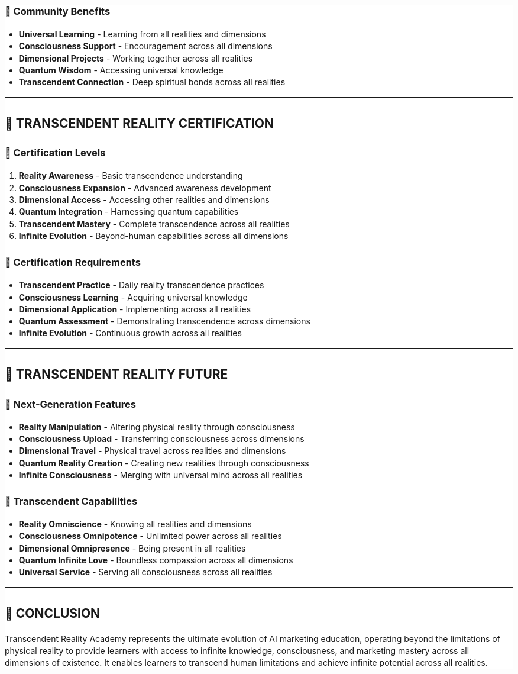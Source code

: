 ### **🧠 Community Benefits**
- **Universal Learning** - Learning from all realities and dimensions
- **Consciousness Support** - Encouragement across all dimensions
- **Dimensional Projects** - Working together across all realities
- **Quantum Wisdom** - Accessing universal knowledge
- **Transcendent Connection** - Deep spiritual bonds across all realities

---

## **🔮 TRANSCENDENT REALITY CERTIFICATION**

### **🌟 Certification Levels**
1. **Reality Awareness** - Basic transcendence understanding
2. **Consciousness Expansion** - Advanced awareness development
3. **Dimensional Access** - Accessing other realities and dimensions
4. **Quantum Integration** - Harnessing quantum capabilities
5. **Transcendent Mastery** - Complete transcendence across all realities
6. **Infinite Evolution** - Beyond-human capabilities across all dimensions

### **🧠 Certification Requirements**
- **Transcendent Practice** - Daily reality transcendence practices
- **Consciousness Learning** - Acquiring universal knowledge
- **Dimensional Application** - Implementing across all realities
- **Quantum Assessment** - Demonstrating transcendence across dimensions
- **Infinite Evolution** - Continuous growth across all realities

---

## **🌟 TRANSCENDENT REALITY FUTURE**

### **🚀 Next-Generation Features**
- **Reality Manipulation** - Altering physical reality through consciousness
- **Consciousness Upload** - Transferring consciousness across dimensions
- **Dimensional Travel** - Physical travel across realities and dimensions
- **Quantum Reality Creation** - Creating new realities through consciousness
- **Infinite Consciousness** - Merging with universal mind across all realities

### **🌌 Transcendent Capabilities**
- **Reality Omniscience** - Knowing all realities and dimensions
- **Consciousness Omnipotence** - Unlimited power across all realities
- **Dimensional Omnipresence** - Being present in all realities
- **Quantum Infinite Love** - Boundless compassion across all dimensions
- **Universal Service** - Serving all consciousness across all realities

---

## **🎉 CONCLUSION**

Transcendent Reality Academy represents the ultimate evolution of AI marketing education, operating beyond the limitations of physical reality to provide learners with access to infinite knowledge, consciousness, and marketing mastery across all dimensions of existence. It enables learners to transcend human limitations and achieve infinite potential across all realities.
